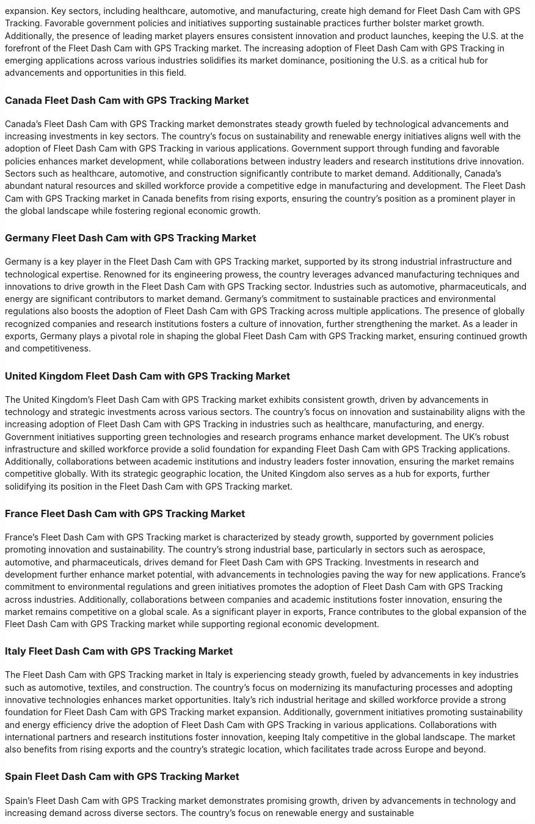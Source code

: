 expansion. Key sectors, including healthcare, automotive, and manufacturing, create high demand for Fleet Dash Cam with GPS Tracking. Favorable government policies and initiatives supporting sustainable practices further bolster market growth. Additionally, the presence of leading market players ensures consistent innovation and product launches, keeping the U.S. at the forefront of the Fleet Dash Cam with GPS Tracking market. The increasing adoption of Fleet Dash Cam with GPS Tracking in emerging applications across various industries solidifies its market dominance, positioning the U.S. as a critical hub for advancements and opportunities in this field.</p><h3>Canada Fleet Dash Cam with GPS Tracking Market</h3><p>Canada&rsquo;s Fleet Dash Cam with GPS Tracking market demonstrates steady growth fueled by technological advancements and increasing investments in key sectors. The country&rsquo;s focus on sustainability and renewable energy initiatives aligns well with the adoption of Fleet Dash Cam with GPS Tracking in various applications. Government support through funding and favorable policies enhances market development, while collaborations between industry leaders and research institutions drive innovation. Sectors such as healthcare, automotive, and construction significantly contribute to market demand. Additionally, Canada&rsquo;s abundant natural resources and skilled workforce provide a competitive edge in manufacturing and development. The Fleet Dash Cam with GPS Tracking market in Canada benefits from rising exports, ensuring the country&rsquo;s position as a prominent player in the global landscape while fostering regional economic growth.</p><h3>Germany Fleet Dash Cam with GPS Tracking Market</h3><p>Germany is a key player in the Fleet Dash Cam with GPS Tracking market, supported by its strong industrial infrastructure and technological expertise. Renowned for its engineering prowess, the country leverages advanced manufacturing techniques and innovations to drive growth in the Fleet Dash Cam with GPS Tracking sector. Industries such as automotive, pharmaceuticals, and energy are significant contributors to market demand. Germany&rsquo;s commitment to sustainable practices and environmental regulations also boosts the adoption of Fleet Dash Cam with GPS Tracking across multiple applications. The presence of globally recognized companies and research institutions fosters a culture of innovation, further strengthening the market. As a leader in exports, Germany plays a pivotal role in shaping the global Fleet Dash Cam with GPS Tracking market, ensuring continued growth and competitiveness.</p><h3>United Kingdom Fleet Dash Cam with GPS Tracking Market</h3><p>The United Kingdom&rsquo;s Fleet Dash Cam with GPS Tracking market exhibits consistent growth, driven by advancements in technology and strategic investments across various sectors. The country&rsquo;s focus on innovation and sustainability aligns with the increasing adoption of Fleet Dash Cam with GPS Tracking in industries such as healthcare, manufacturing, and energy. Government initiatives supporting green technologies and research programs enhance market development. The UK&rsquo;s robust infrastructure and skilled workforce provide a solid foundation for expanding Fleet Dash Cam with GPS Tracking applications. Additionally, collaborations between academic institutions and industry leaders foster innovation, ensuring the market remains competitive globally. With its strategic geographic location, the United Kingdom also serves as a hub for exports, further solidifying its position in the Fleet Dash Cam with GPS Tracking market.</p><h3>France Fleet Dash Cam with GPS Tracking Market</h3><p>France&rsquo;s Fleet Dash Cam with GPS Tracking market is characterized by steady growth, supported by government policies promoting innovation and sustainability. The country&rsquo;s strong industrial base, particularly in sectors such as aerospace, automotive, and pharmaceuticals, drives demand for Fleet Dash Cam with GPS Tracking. Investments in research and development further enhance market potential, with advancements in technologies paving the way for new applications. France&rsquo;s commitment to environmental regulations and green initiatives promotes the adoption of Fleet Dash Cam with GPS Tracking across industries. Additionally, collaborations between companies and academic institutions foster innovation, ensuring the market remains competitive on a global scale. As a significant player in exports, France contributes to the global expansion of the Fleet Dash Cam with GPS Tracking market while supporting regional economic development.</p><h3>Italy Fleet Dash Cam with GPS Tracking Market</h3><p>The Fleet Dash Cam with GPS Tracking market in Italy is experiencing steady growth, fueled by advancements in key industries such as automotive, textiles, and construction. The country&rsquo;s focus on modernizing its manufacturing processes and adopting innovative technologies enhances market opportunities. Italy&rsquo;s rich industrial heritage and skilled workforce provide a strong foundation for Fleet Dash Cam with GPS Tracking market expansion. Additionally, government initiatives promoting sustainability and energy efficiency drive the adoption of Fleet Dash Cam with GPS Tracking in various applications. Collaborations with international partners and research institutions foster innovation, keeping Italy competitive in the global landscape. The market also benefits from rising exports and the country&rsquo;s strategic location, which facilitates trade across Europe and beyond.</p><h3>Spain Fleet Dash Cam with GPS Tracking Market</h3><p>Spain&rsquo;s Fleet Dash Cam with GPS Tracking market demonstrates promising growth, driven by advancements in technology and increasing demand across diverse sectors. The country&rsquo;s focus on renewable energy and sustainable
